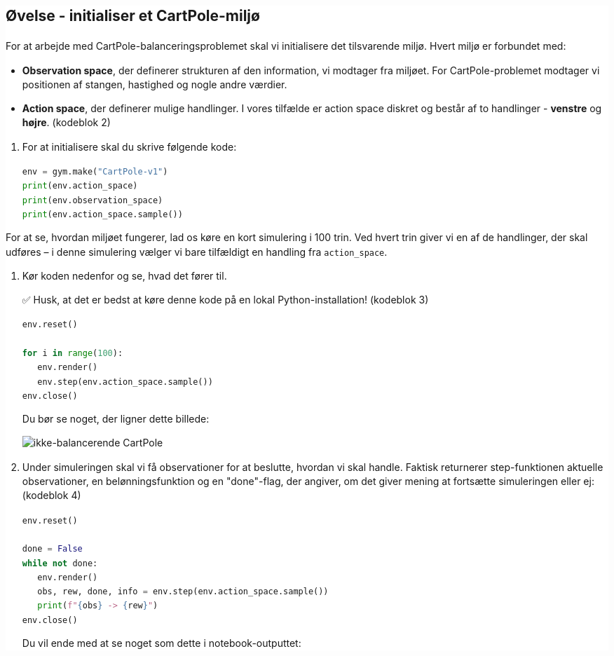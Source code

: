 ## Øvelse - initialiser et CartPole-miljø

For at arbejde med CartPole-balanceringsproblemet skal vi initialisere det tilsvarende miljø. Hvert miljø er forbundet med:

- **Observation space**, der definerer strukturen af den information, vi modtager fra miljøet. For CartPole-problemet modtager vi positionen af stangen, hastighed og nogle andre værdier.

- **Action space**, der definerer mulige handlinger. I vores tilfælde er action space diskret og består af to handlinger - **venstre** og **højre**. (kodeblok 2)

1. For at initialisere skal du skrive følgende kode:

    ```python
    env = gym.make("CartPole-v1")
    print(env.action_space)
    print(env.observation_space)
    print(env.action_space.sample())
    ```

For at se, hvordan miljøet fungerer, lad os køre en kort simulering i 100 trin. Ved hvert trin giver vi en af de handlinger, der skal udføres – i denne simulering vælger vi bare tilfældigt en handling fra `action_space`.

1. Kør koden nedenfor og se, hvad det fører til.

    ✅ Husk, at det er bedst at køre denne kode på en lokal Python-installation! (kodeblok 3)

    ```python
    env.reset()
    
    for i in range(100):
       env.render()
       env.step(env.action_space.sample())
    env.close()
    ```

    Du bør se noget, der ligner dette billede:

    ![ikke-balancerende CartPole](../../../../8-Reinforcement/2-Gym/images/cartpole-nobalance.gif)

1. Under simuleringen skal vi få observationer for at beslutte, hvordan vi skal handle. Faktisk returnerer step-funktionen aktuelle observationer, en belønningsfunktion og en "done"-flag, der angiver, om det giver mening at fortsætte simuleringen eller ej: (kodeblok 4)

    ```python
    env.reset()
    
    done = False
    while not done:
       env.render()
       obs, rew, done, info = env.step(env.action_space.sample())
       print(f"{obs} -> {rew}")
    env.close()
    ```

    Du vil ende med at se noget som dette i notebook-outputtet:

